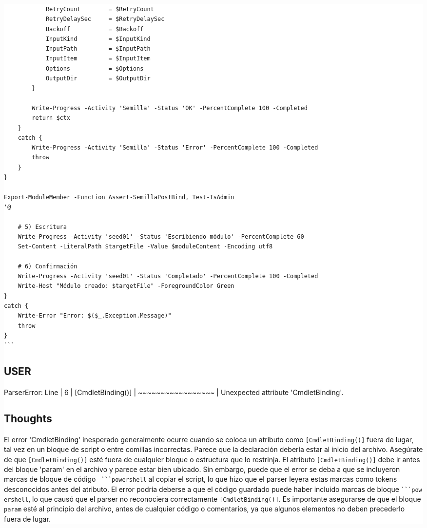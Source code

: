 `````
            RetryCount        = $RetryCount
            RetryDelaySec     = $RetryDelaySec
            Backoff           = $Backoff
            InputKind         = $InputKind
            InputPath         = $InputPath
            InputItem         = $InputItem
            Options           = $Options
            OutputDir         = $OutputDir
        }

        Write-Progress -Activity 'Semilla' -Status 'OK' -PercentComplete 100 -Completed
        return $ctx
    }
    catch {
        Write-Progress -Activity 'Semilla' -Status 'Error' -PercentComplete 100 -Completed
        throw
    }
}

Export-ModuleMember -Function Assert-SemillaPostBind, Test-IsAdmin
'@

    # 5) Escritura
    Write-Progress -Activity 'seed01' -Status 'Escribiendo módulo' -PercentComplete 60
    Set-Content -LiteralPath $targetFile -Value $moduleContent -Encoding utf8

    # 6) Confirmación
    Write-Progress -Activity 'seed01' -Status 'Completado' -PercentComplete 100 -Completed
    Write-Host "Módulo creado: $targetFile" -ForegroundColor Green
}
catch {
    Write-Error "Error: $($_.Exception.Message)"
    throw
}
```
`````

## USER
ParserError:
Line |
   6 |  [CmdletBinding()]
     |  ~~~~~~~~~~~~~~~~~
     | Unexpected attribute 'CmdletBinding'.

## Thoughts
El error 'CmdletBinding' inesperado generalmente ocurre cuando se coloca un atributo como `[CmdletBinding()]` fuera de lugar, tal vez en un bloque de script o entre comillas incorrectas. Parece que la declaración debería estar al inicio del archivo. Asegúrate de que `[CmdletBinding()]` esté fuera de cualquier bloque o estructura que lo restrinja.
El atributo `[CmdletBinding()]` debe ir antes del bloque 'param' en el archivo y parece estar bien ubicado. Sin embargo, puede que el error se deba a que se incluyeron marcas de bloque de código ` ```powershell` al copiar el script, lo que hizo que el parser leyera estas marcas como tokens desconocidos antes del atributo.
El error podría deberse a que el código guardado puede haber incluido marcas de bloque ` ```powershell `, lo que causó que el parser no reconociera correctamente `[CmdletBinding()]`. Es importante asegurarse de que el bloque `param` esté al principio del archivo, antes de cualquier código o comentarios, ya que algunos elementos no deben precederlo fuera de lugar.